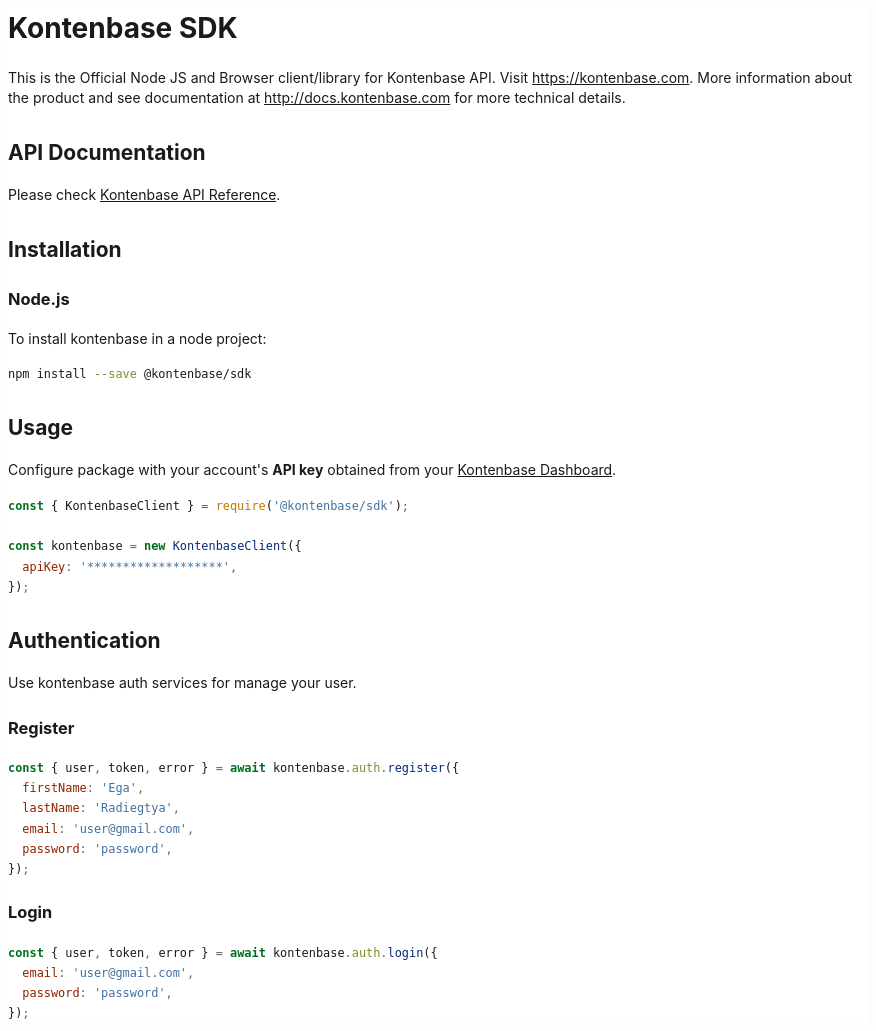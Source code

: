 # Kontenbase SDK

This is the Official Node JS and Browser client/library for Kontenbase API. Visit https://kontenbase.com. More information about the product and see documentation at http://docs.kontenbase.com for more technical details.

## API Documentation

Please check [Kontenbase API Reference](http:/docs.kontenbase.com).

## Installation

### Node.js

To install kontenbase in a node project:

```bash
npm install --save @kontenbase/sdk
```

## Usage

Configure package with your account's **API key** obtained from your [Kontenbase Dashboard](https://kontenbase.com).

```js
const { KontenbaseClient } = require('@kontenbase/sdk');

const kontenbase = new KontenbaseClient({
  apiKey: '*******************',
});
```

## Authentication

Use kontenbase auth services for manage your user.

### Register

```js
const { user, token, error } = await kontenbase.auth.register({
  firstName: 'Ega',
  lastName: 'Radiegtya',
  email: 'user@gmail.com',
  password: 'password',
});
```

### Login

```js
const { user, token, error } = await kontenbase.auth.login({
  email: 'user@gmail.com',
  password: 'password',
});
```

